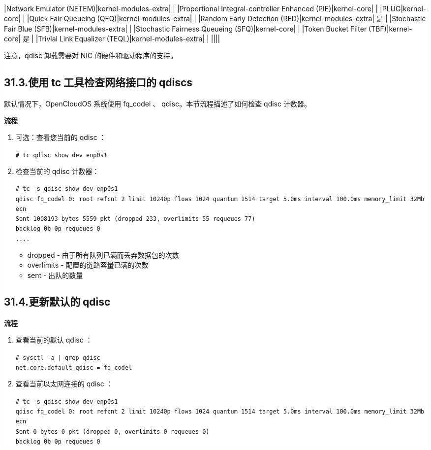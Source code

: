 |Network Emulator (NETEM)|kernel-modules-extra|   |
|Proportional Integral-controller Enhanced (PIE)|kernel-core|   |
|PLUG|kernel-core|   |
|Quick Fair Queueing (QFQ)|kernel-modules-extra|   |
|Random Early Detection (RED)|kernel-modules-extra| 是  |
|Stochastic Fair Blue (SFB)|kernel-modules-extra|   |
|Stochastic Fairness Queueing (SFQ)|kernel-core|   |
|Token Bucket Filter (TBF)|kernel-core| 是  |
|Trivial Link Equalizer (TEQL)|kernel-modules-extra|   |
||||

注意，qdisc 卸载需要对 NIC 的硬件和驱动程序的支持。

## 31.3.使用 tc 工具检查网络接口的 qdiscs

默认情况下，OpenCloudOS 系统使用 fq_codel 、 qdisc。本节流程描述了如何检查 qdisc 计数器。

**流程**

1. 可选：查看您当前的 qdisc ：
    ```
    # tc qdisc show dev enp0s1
    ```
2. 检查当前的 qdisc 计数器：
    ```
    # tc -s qdisc show dev enp0s1
    qdisc fq_codel 0: root refcnt 2 limit 10240p flows 1024 quantum 1514 target 5.0ms interval 100.0ms memory_limit 32Mb ecn
    Sent 1008193 bytes 5559 pkt (dropped 233, overlimits 55 requeues 77)
    backlog 0b 0p requeues 0
    ....
    ```
    - dropped - 由于所有队列已满而丢弃数据包的次数
    - overlimits - 配置的链路容量已满的次数
    - sent - 出队的数量

## 31.4.更新默认的 qdisc

**流程**

1. 查看当前的默认 qdisc ：
    ```
    # sysctl -a | grep qdisc
    net.core.default_qdisc = fq_codel
    ```
2. 查看当前以太网连接的 qdisc ：
    ```
    # tc -s qdisc show dev enp0s1
    qdisc fq_codel 0: root refcnt 2 limit 10240p flows 1024 quantum 1514 target 5.0ms interval 100.0ms memory_limit 32Mb ecn
    Sent 0 bytes 0 pkt (dropped 0, overlimits 0 requeues 0)
    backlog 0b 0p requeues 0